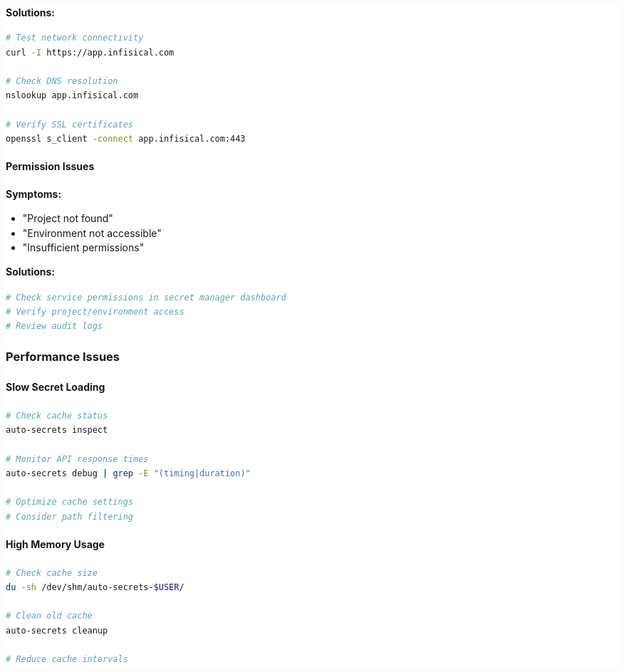 **Solutions:**

```bash
# Test network connectivity
curl -I https://app.infisical.com

# Check DNS resolution
nslookup app.infisical.com

# Verify SSL certificates
openssl s_client -connect app.infisical.com:443
```

#### Permission Issues

**Symptoms:**

- "Project not found"
- "Environment not accessible"
- "Insufficient permissions"

**Solutions:**

```bash
# Check service permissions in secret manager dashboard
# Verify project/environment access
# Review audit logs
```

### Performance Issues

#### Slow Secret Loading

```bash
# Check cache status
auto-secrets inspect

# Monitor API response times
auto-secrets debug | grep -E "(timing|duration)"

# Optimize cache settings
# Consider path filtering
```

#### High Memory Usage

```bash
# Check cache size
du -sh /dev/shm/auto-secrets-$USER/

# Clean old cache
auto-secrets cleanup

# Reduce cache intervals
```
